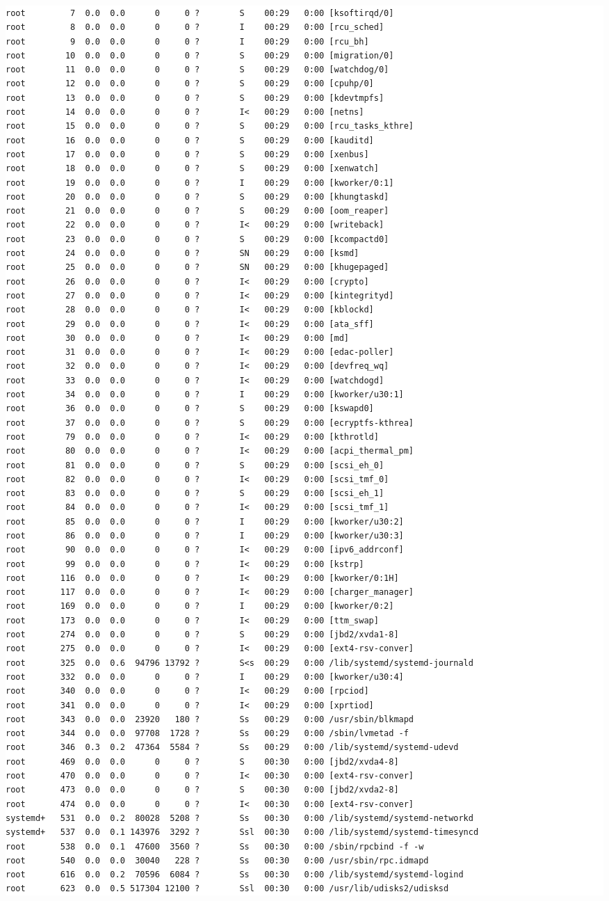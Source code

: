 ```
root         7  0.0  0.0      0     0 ?        S    00:29   0:00 [ksoftirqd/0]
root         8  0.0  0.0      0     0 ?        I    00:29   0:00 [rcu_sched]
root         9  0.0  0.0      0     0 ?        I    00:29   0:00 [rcu_bh]
root        10  0.0  0.0      0     0 ?        S    00:29   0:00 [migration/0]
root        11  0.0  0.0      0     0 ?        S    00:29   0:00 [watchdog/0]
root        12  0.0  0.0      0     0 ?        S    00:29   0:00 [cpuhp/0]
root        13  0.0  0.0      0     0 ?        S    00:29   0:00 [kdevtmpfs]
root        14  0.0  0.0      0     0 ?        I<   00:29   0:00 [netns]
root        15  0.0  0.0      0     0 ?        S    00:29   0:00 [rcu_tasks_kthre]
root        16  0.0  0.0      0     0 ?        S    00:29   0:00 [kauditd]
root        17  0.0  0.0      0     0 ?        S    00:29   0:00 [xenbus]
root        18  0.0  0.0      0     0 ?        S    00:29   0:00 [xenwatch]
root        19  0.0  0.0      0     0 ?        I    00:29   0:00 [kworker/0:1]
root        20  0.0  0.0      0     0 ?        S    00:29   0:00 [khungtaskd]
root        21  0.0  0.0      0     0 ?        S    00:29   0:00 [oom_reaper]
root        22  0.0  0.0      0     0 ?        I<   00:29   0:00 [writeback]
root        23  0.0  0.0      0     0 ?        S    00:29   0:00 [kcompactd0]
root        24  0.0  0.0      0     0 ?        SN   00:29   0:00 [ksmd]
root        25  0.0  0.0      0     0 ?        SN   00:29   0:00 [khugepaged]
root        26  0.0  0.0      0     0 ?        I<   00:29   0:00 [crypto]
root        27  0.0  0.0      0     0 ?        I<   00:29   0:00 [kintegrityd]
root        28  0.0  0.0      0     0 ?        I<   00:29   0:00 [kblockd]
root        29  0.0  0.0      0     0 ?        I<   00:29   0:00 [ata_sff]
root        30  0.0  0.0      0     0 ?        I<   00:29   0:00 [md]
root        31  0.0  0.0      0     0 ?        I<   00:29   0:00 [edac-poller]
root        32  0.0  0.0      0     0 ?        I<   00:29   0:00 [devfreq_wq]
root        33  0.0  0.0      0     0 ?        I<   00:29   0:00 [watchdogd]
root        34  0.0  0.0      0     0 ?        I    00:29   0:00 [kworker/u30:1]
root        36  0.0  0.0      0     0 ?        S    00:29   0:00 [kswapd0]
root        37  0.0  0.0      0     0 ?        S    00:29   0:00 [ecryptfs-kthrea]
root        79  0.0  0.0      0     0 ?        I<   00:29   0:00 [kthrotld]
root        80  0.0  0.0      0     0 ?        I<   00:29   0:00 [acpi_thermal_pm]
root        81  0.0  0.0      0     0 ?        S    00:29   0:00 [scsi_eh_0]
root        82  0.0  0.0      0     0 ?        I<   00:29   0:00 [scsi_tmf_0]
root        83  0.0  0.0      0     0 ?        S    00:29   0:00 [scsi_eh_1]
root        84  0.0  0.0      0     0 ?        I<   00:29   0:00 [scsi_tmf_1]
root        85  0.0  0.0      0     0 ?        I    00:29   0:00 [kworker/u30:2]
root        86  0.0  0.0      0     0 ?        I    00:29   0:00 [kworker/u30:3]
root        90  0.0  0.0      0     0 ?        I<   00:29   0:00 [ipv6_addrconf]
root        99  0.0  0.0      0     0 ?        I<   00:29   0:00 [kstrp]
root       116  0.0  0.0      0     0 ?        I<   00:29   0:00 [kworker/0:1H]
root       117  0.0  0.0      0     0 ?        I<   00:29   0:00 [charger_manager]
root       169  0.0  0.0      0     0 ?        I    00:29   0:00 [kworker/0:2]
root       173  0.0  0.0      0     0 ?        I<   00:29   0:00 [ttm_swap]
root       274  0.0  0.0      0     0 ?        S    00:29   0:00 [jbd2/xvda1-8]
root       275  0.0  0.0      0     0 ?        I<   00:29   0:00 [ext4-rsv-conver]
root       325  0.0  0.6  94796 13792 ?        S<s  00:29   0:00 /lib/systemd/systemd-journald
root       332  0.0  0.0      0     0 ?        I    00:29   0:00 [kworker/u30:4]
root       340  0.0  0.0      0     0 ?        I<   00:29   0:00 [rpciod]
root       341  0.0  0.0      0     0 ?        I<   00:29   0:00 [xprtiod]
root       343  0.0  0.0  23920   180 ?        Ss   00:29   0:00 /usr/sbin/blkmapd
root       344  0.0  0.0  97708  1728 ?        Ss   00:29   0:00 /sbin/lvmetad -f
root       346  0.3  0.2  47364  5584 ?        Ss   00:29   0:00 /lib/systemd/systemd-udevd
root       469  0.0  0.0      0     0 ?        S    00:30   0:00 [jbd2/xvda4-8]
root       470  0.0  0.0      0     0 ?        I<   00:30   0:00 [ext4-rsv-conver]
root       473  0.0  0.0      0     0 ?        S    00:30   0:00 [jbd2/xvda2-8]
root       474  0.0  0.0      0     0 ?        I<   00:30   0:00 [ext4-rsv-conver]
systemd+   531  0.0  0.2  80028  5208 ?        Ss   00:30   0:00 /lib/systemd/systemd-networkd
systemd+   537  0.0  0.1 143976  3292 ?        Ssl  00:30   0:00 /lib/systemd/systemd-timesyncd
root       538  0.0  0.1  47600  3560 ?        Ss   00:30   0:00 /sbin/rpcbind -f -w
root       540  0.0  0.0  30040   228 ?        Ss   00:30   0:00 /usr/sbin/rpc.idmapd
root       616  0.0  0.2  70596  6084 ?        Ss   00:30   0:00 /lib/systemd/systemd-logind
root       623  0.0  0.5 517304 12100 ?        Ssl  00:30   0:00 /usr/lib/udisks2/udisksd
```